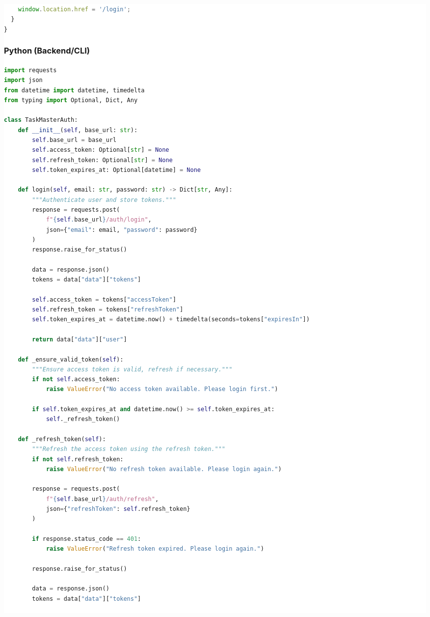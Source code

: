 ```typescript
    window.location.href = '/login';
  }
}
```

### Python (Backend/CLI)

```python
import requests
import json
from datetime import datetime, timedelta
from typing import Optional, Dict, Any

class TaskMasterAuth:
    def __init__(self, base_url: str):
        self.base_url = base_url
        self.access_token: Optional[str] = None
        self.refresh_token: Optional[str] = None
        self.token_expires_at: Optional[datetime] = None

    def login(self, email: str, password: str) -> Dict[str, Any]:
        """Authenticate user and store tokens."""
        response = requests.post(
            f"{self.base_url}/auth/login",
            json={"email": email, "password": password}
        )
        response.raise_for_status()
        
        data = response.json()
        tokens = data["data"]["tokens"]
        
        self.access_token = tokens["accessToken"]
        self.refresh_token = tokens["refreshToken"]
        self.token_expires_at = datetime.now() + timedelta(seconds=tokens["expiresIn"])
        
        return data["data"]["user"]

    def _ensure_valid_token(self):
        """Ensure access token is valid, refresh if necessary."""
        if not self.access_token:
            raise ValueError("No access token available. Please login first.")
        
        if self.token_expires_at and datetime.now() >= self.token_expires_at:
            self._refresh_token()

    def _refresh_token(self):
        """Refresh the access token using the refresh token."""
        if not self.refresh_token:
            raise ValueError("No refresh token available. Please login again.")
        
        response = requests.post(
            f"{self.base_url}/auth/refresh",
            json={"refreshToken": self.refresh_token}
        )
        
        if response.status_code == 401:
            raise ValueError("Refresh token expired. Please login again.")
        
        response.raise_for_status()
        
        data = response.json()
        tokens = data["data"]["tokens"]
        
```